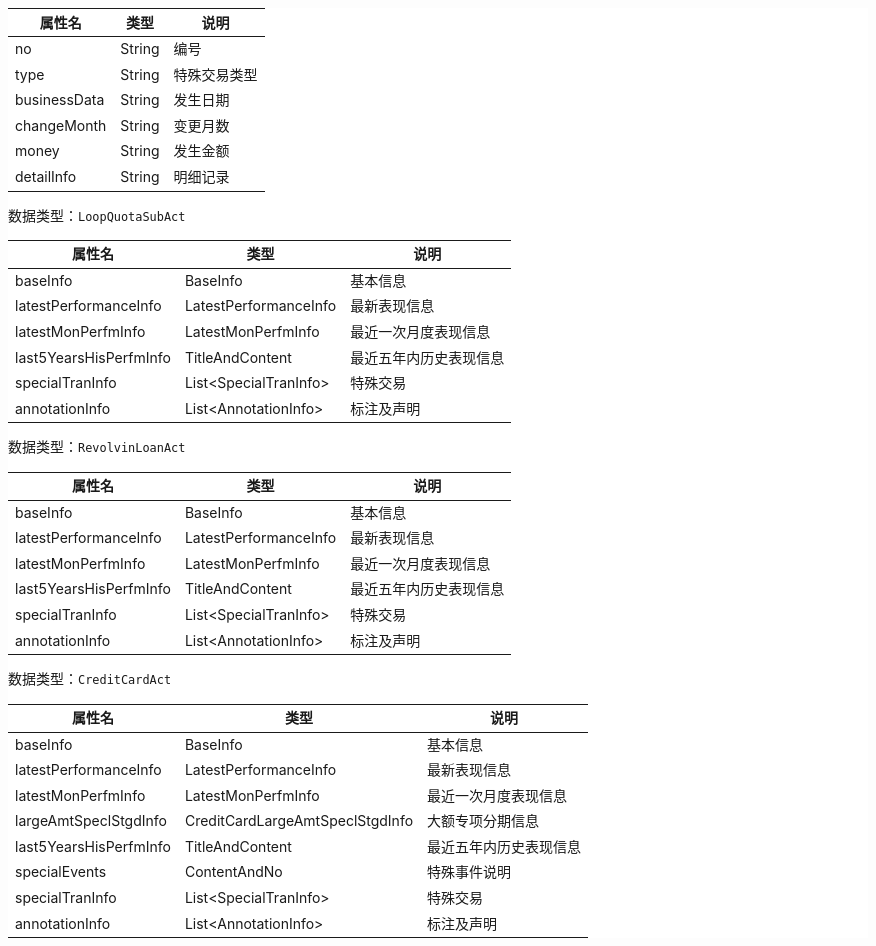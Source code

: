 |属性名|类型|说明|
|--|--|--|
|no|String| 编号<br>|
|type|String| 特殊交易类型<br>|
|businessData|String| 发生日期<br>|
|changeMonth|String| 变更月数<br>|
|money|String| 发生金额<br>|
|detailInfo|String| 明细记录<br>|



数据类型：`LoopQuotaSubAct`

|属性名|类型|说明|
|--|--|--|
|baseInfo|BaseInfo| 基本信息<br>|
|latestPerformanceInfo|LatestPerformanceInfo| 最新表现信息<br>|
|latestMonPerfmInfo|LatestMonPerfmInfo| 最近一次月度表现信息<br>|
|last5YearsHisPerfmInfo|TitleAndContent| 最近五年内历史表现信息<br>|
|specialTranInfo|List&lt;SpecialTranInfo&gt;|  特殊交易<br>|
|annotationInfo|List&lt;AnnotationInfo&gt;| 标注及声明<br>|



数据类型：`RevolvinLoanAct`

|属性名|类型|说明|
|--|--|--|
|baseInfo|BaseInfo| 基本信息<br>|
|latestPerformanceInfo|LatestPerformanceInfo| 最新表现信息<br>|
|latestMonPerfmInfo|LatestMonPerfmInfo| 最近一次月度表现信息<br>|
|last5YearsHisPerfmInfo|TitleAndContent| 最近五年内历史表现信息<br>|
|specialTranInfo|List&lt;SpecialTranInfo&gt;| 特殊交易<br>|
|annotationInfo|List&lt;AnnotationInfo&gt;| 标注及声明<br>|



数据类型：`CreditCardAct`

|属性名|类型|说明|
|--|--|--|
|baseInfo|BaseInfo| 基本信息<br>|
|latestPerformanceInfo|LatestPerformanceInfo| 最新表现信息<br>|
|latestMonPerfmInfo|LatestMonPerfmInfo| 最近一次月度表现信息<br>|
|largeAmtSpeclStgdInfo|CreditCardLargeAmtSpeclStgdInfo| 大额专项分期信息<br>|
|last5YearsHisPerfmInfo|TitleAndContent| 最近五年内历史表现信息<br>|
|specialEvents|ContentAndNo| 特殊事件说明<br>|
|specialTranInfo|List&lt;SpecialTranInfo&gt;| 特殊交易<br>|
|annotationInfo|List&lt;AnnotationInfo&gt;| 标注及声明<br>|
